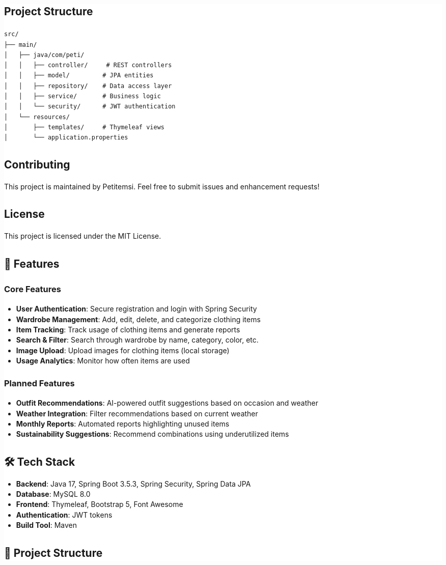 ## Project Structure

```
src/
├── main/
│   ├── java/com/peti/
│   │   ├── controller/     # REST controllers
│   │   ├── model/         # JPA entities
│   │   ├── repository/    # Data access layer
│   │   ├── service/       # Business logic
│   │   └── security/      # JWT authentication
│   └── resources/
│       ├── templates/     # Thymeleaf views
│       └── application.properties
```

## Contributing

This project is maintained by Petitemsi. Feel free to submit issues and enhancement requests!

## License

This project is licensed under the MIT License.

## 🎯 Features

### Core Features
- **User Authentication**: Secure registration and login with Spring Security
- **Wardrobe Management**: Add, edit, delete, and categorize clothing items
- **Item Tracking**: Track usage of clothing items and generate reports
- **Search & Filter**: Search through wardrobe by name, category, color, etc.
- **Image Upload**: Upload images for clothing items (local storage)
- **Usage Analytics**: Monitor how often items are used

### Planned Features
- **Outfit Recommendations**: AI-powered outfit suggestions based on occasion and weather
- **Weather Integration**: Filter recommendations based on current weather
- **Monthly Reports**: Automated reports highlighting unused items
- **Sustainability Suggestions**: Recommend combinations using underutilized items

## 🛠️ Tech Stack

- **Backend**: Java 17, Spring Boot 3.5.3, Spring Security, Spring Data JPA
- **Database**: MySQL 8.0
- **Frontend**: Thymeleaf, Bootstrap 5, Font Awesome
- **Authentication**: JWT tokens
- **Build Tool**: Maven

## 📁 Project Structure
